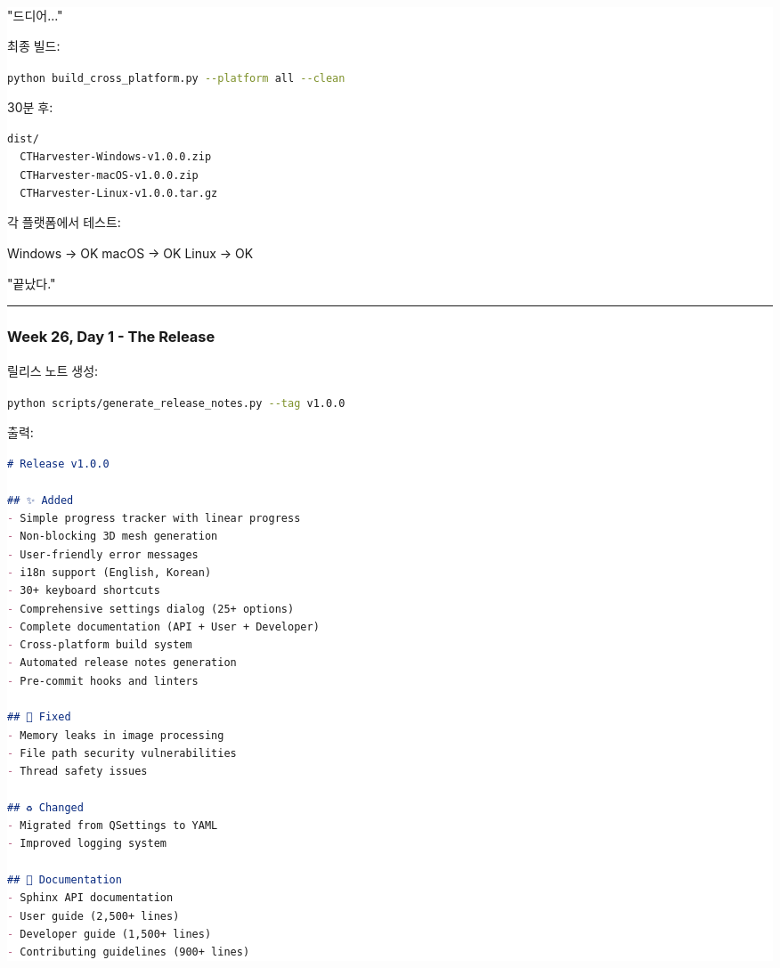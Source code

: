 "드디어..."

최종 빌드:
```bash
python build_cross_platform.py --platform all --clean
```

30분 후:
```
dist/
  CTHarvester-Windows-v1.0.0.zip
  CTHarvester-macOS-v1.0.0.zip
  CTHarvester-Linux-v1.0.0.tar.gz
```

각 플랫폼에서 테스트:

Windows → OK
macOS → OK
Linux → OK

"끝났다."

---

### Week 26, Day 1 - The Release

릴리스 노트 생성:

```bash
python scripts/generate_release_notes.py --tag v1.0.0
```

출력:
```markdown
# Release v1.0.0

## ✨ Added
- Simple progress tracker with linear progress
- Non-blocking 3D mesh generation
- User-friendly error messages
- i18n support (English, Korean)
- 30+ keyboard shortcuts
- Comprehensive settings dialog (25+ options)
- Complete documentation (API + User + Developer)
- Cross-platform build system
- Automated release notes generation
- Pre-commit hooks and linters

## 🐛 Fixed
- Memory leaks in image processing
- File path security vulnerabilities
- Thread safety issues

## ♻️ Changed
- Migrated from QSettings to YAML
- Improved logging system

## 📝 Documentation
- Sphinx API documentation
- User guide (2,500+ lines)
- Developer guide (1,500+ lines)
- Contributing guidelines (900+ lines)
```
